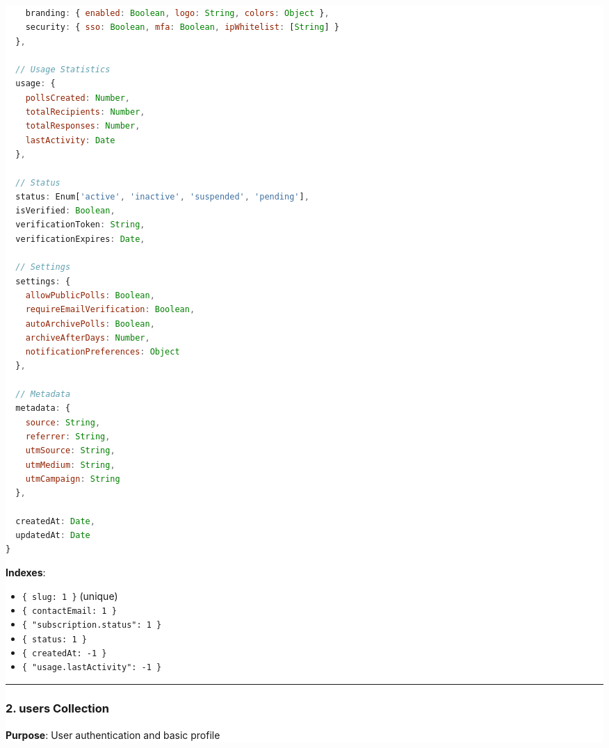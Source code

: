 ```javascript
    branding: { enabled: Boolean, logo: String, colors: Object },
    security: { sso: Boolean, mfa: Boolean, ipWhitelist: [String] }
  },
  
  // Usage Statistics
  usage: {
    pollsCreated: Number,
    totalRecipients: Number,
    totalResponses: Number,
    lastActivity: Date
  },
  
  // Status
  status: Enum['active', 'inactive', 'suspended', 'pending'],
  isVerified: Boolean,
  verificationToken: String,
  verificationExpires: Date,
  
  // Settings
  settings: {
    allowPublicPolls: Boolean,
    requireEmailVerification: Boolean,
    autoArchivePolls: Boolean,
    archiveAfterDays: Number,
    notificationPreferences: Object
  },
  
  // Metadata
  metadata: {
    source: String,
    referrer: String,
    utmSource: String,
    utmMedium: String,
    utmCampaign: String
  },
  
  createdAt: Date,
  updatedAt: Date
}
```

**Indexes**:
- `{ slug: 1 }` (unique)
- `{ contactEmail: 1 }`
- `{ "subscription.status": 1 }`
- `{ status: 1 }`
- `{ createdAt: -1 }`
- `{ "usage.lastActivity": -1 }`

---

### 2. **users** Collection
**Purpose**: User authentication and basic profile
